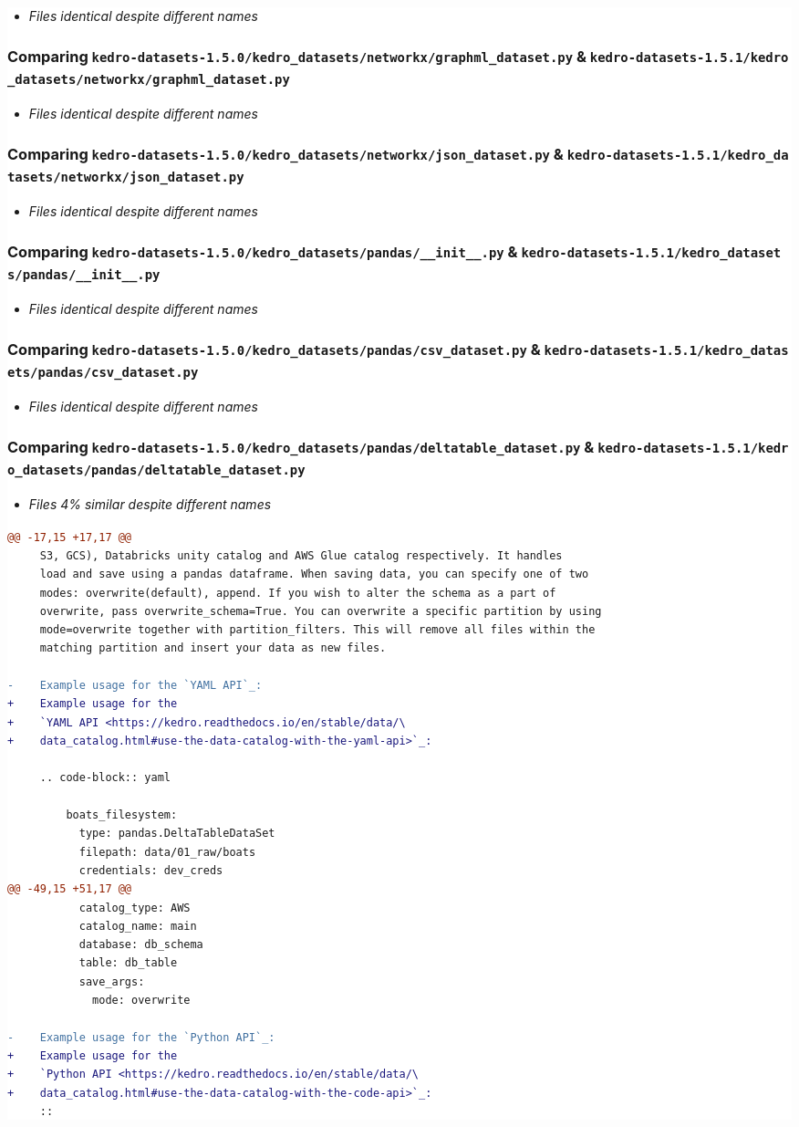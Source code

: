  * *Files identical despite different names*

### Comparing `kedro-datasets-1.5.0/kedro_datasets/networkx/graphml_dataset.py` & `kedro-datasets-1.5.1/kedro_datasets/networkx/graphml_dataset.py`

 * *Files identical despite different names*

### Comparing `kedro-datasets-1.5.0/kedro_datasets/networkx/json_dataset.py` & `kedro-datasets-1.5.1/kedro_datasets/networkx/json_dataset.py`

 * *Files identical despite different names*

### Comparing `kedro-datasets-1.5.0/kedro_datasets/pandas/__init__.py` & `kedro-datasets-1.5.1/kedro_datasets/pandas/__init__.py`

 * *Files identical despite different names*

### Comparing `kedro-datasets-1.5.0/kedro_datasets/pandas/csv_dataset.py` & `kedro-datasets-1.5.1/kedro_datasets/pandas/csv_dataset.py`

 * *Files identical despite different names*

### Comparing `kedro-datasets-1.5.0/kedro_datasets/pandas/deltatable_dataset.py` & `kedro-datasets-1.5.1/kedro_datasets/pandas/deltatable_dataset.py`

 * *Files 4% similar despite different names*

```diff
@@ -17,15 +17,17 @@
     S3, GCS), Databricks unity catalog and AWS Glue catalog respectively. It handles
     load and save using a pandas dataframe. When saving data, you can specify one of two
     modes: overwrite(default), append. If you wish to alter the schema as a part of
     overwrite, pass overwrite_schema=True. You can overwrite a specific partition by using
     mode=overwrite together with partition_filters. This will remove all files within the
     matching partition and insert your data as new files.
 
-    Example usage for the `YAML API`_:
+    Example usage for the
+    `YAML API <https://kedro.readthedocs.io/en/stable/data/\
+    data_catalog.html#use-the-data-catalog-with-the-yaml-api>`_:
 
     .. code-block:: yaml
 
         boats_filesystem:
           type: pandas.DeltaTableDataSet
           filepath: data/01_raw/boats
           credentials: dev_creds
@@ -49,15 +51,17 @@
           catalog_type: AWS
           catalog_name: main
           database: db_schema
           table: db_table
           save_args:
             mode: overwrite
 
-    Example usage for the `Python API`_:
+    Example usage for the
+    `Python API <https://kedro.readthedocs.io/en/stable/data/\
+    data_catalog.html#use-the-data-catalog-with-the-code-api>`_:
     ::
```